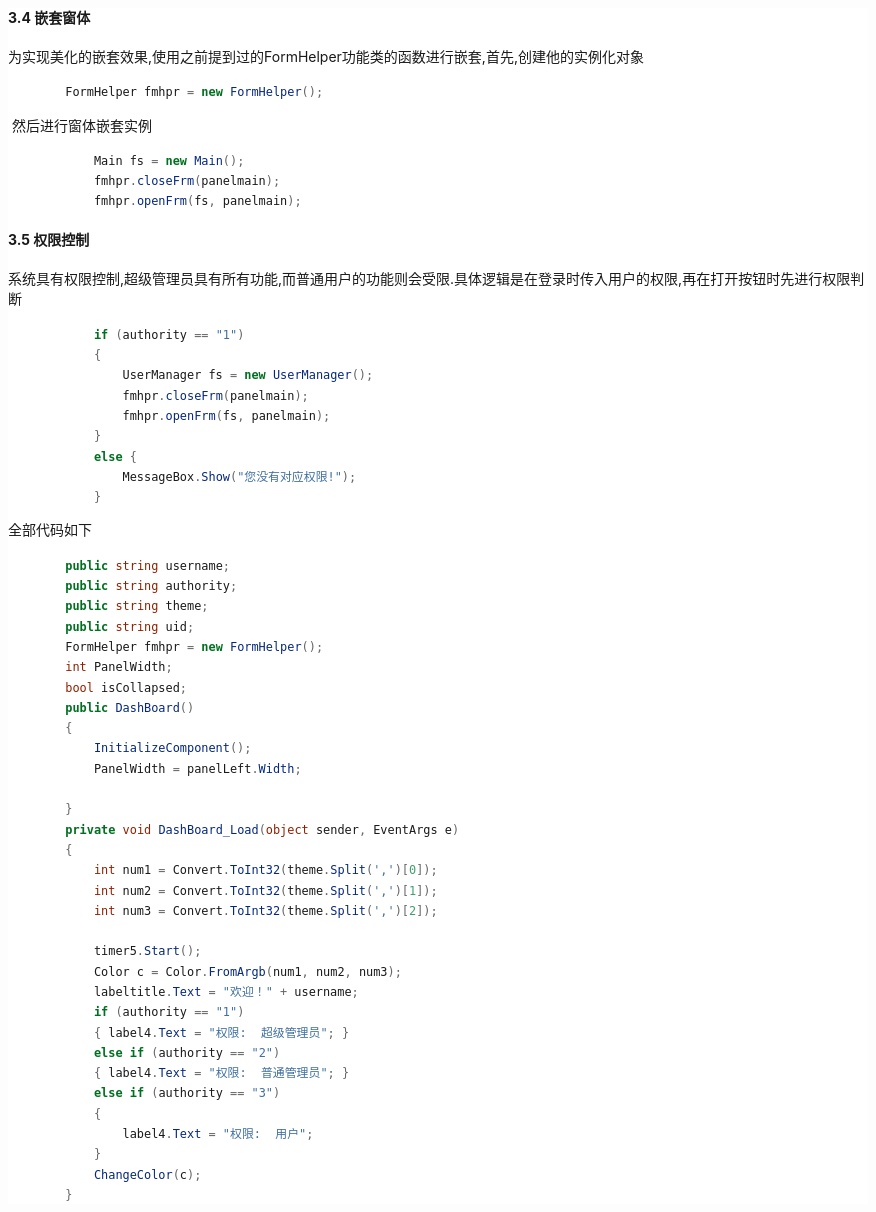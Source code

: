#### 3.4 嵌套窗体

​	为实现美化的嵌套效果,使用之前提到过的FormHelper功能类的函数进行嵌套,首先,创建他的实例化对象

```c#
        FormHelper fmhpr = new FormHelper();
```

​	然后进行窗体嵌套实例

```c#
            Main fs = new Main();
            fmhpr.closeFrm(panelmain);
            fmhpr.openFrm(fs, panelmain);
```

#### 3.5 权限控制

​	系统具有权限控制,超级管理员具有所有功能,而普通用户的功能则会受限.具体逻辑是在登录时传入用户的权限,再在打开按钮时先进行权限判断

```c#
            if (authority == "1")
            {
                UserManager fs = new UserManager();
                fmhpr.closeFrm(panelmain);
                fmhpr.openFrm(fs, panelmain);
            }
            else {
                MessageBox.Show("您没有对应权限!");
            }
```

全部代码如下

```c#
        public string username;
        public string authority;
        public string theme;
        public string uid;
        FormHelper fmhpr = new FormHelper();
        int PanelWidth;
        bool isCollapsed;
        public DashBoard()
        {
            InitializeComponent();
            PanelWidth = panelLeft.Width;

        }
        private void DashBoard_Load(object sender, EventArgs e)
        {
            int num1 = Convert.ToInt32(theme.Split(',')[0]);
            int num2 = Convert.ToInt32(theme.Split(',')[1]);
            int num3 = Convert.ToInt32(theme.Split(',')[2]);

            timer5.Start();
            Color c = Color.FromArgb(num1, num2, num3);
            labeltitle.Text = "欢迎！" + username;
            if (authority == "1")
            { label4.Text = "权限:  超级管理员"; }
            else if (authority == "2")
            { label4.Text = "权限:  普通管理员"; }
            else if (authority == "3")
            {
                label4.Text = "权限:  用户";
            }
            ChangeColor(c);
        }

```